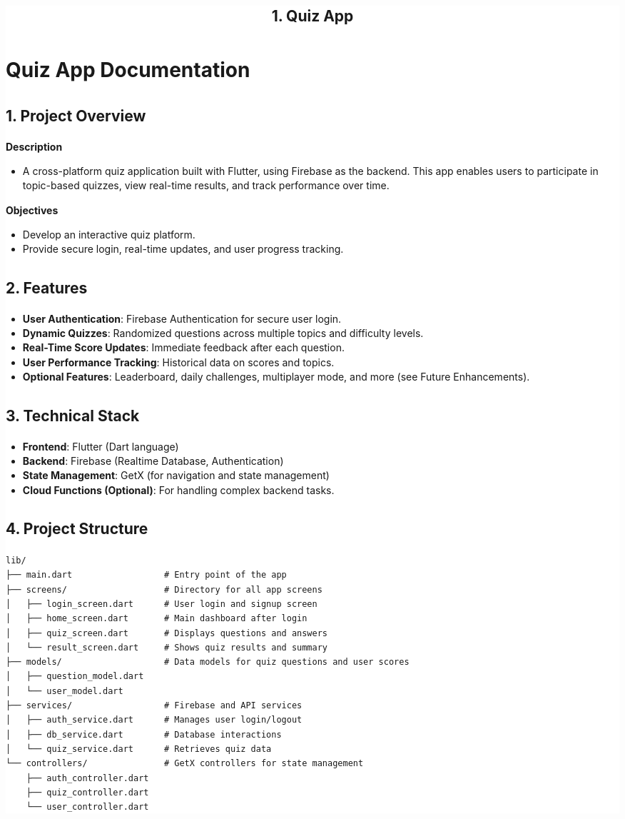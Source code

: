 <h2 align = "center"> 1. Quiz App </h2>

# **Quiz App Documentation**

## **1. Project Overview**

   **Description**  
   - A cross-platform quiz application built with Flutter, using Firebase as the backend. This app enables users to participate in topic-based quizzes, view real-time results, and track performance over time.

   **Objectives**  
   - Develop an interactive quiz platform.
   - Provide secure login, real-time updates, and user progress tracking.

## **2. Features**

   - **User Authentication**: Firebase Authentication for secure user login.
   - **Dynamic Quizzes**: Randomized questions across multiple topics and difficulty levels.
   - **Real-Time Score Updates**: Immediate feedback after each question.
   - **User Performance Tracking**: Historical data on scores and topics.
   - **Optional Features**: Leaderboard, daily challenges, multiplayer mode, and more (see Future Enhancements).

## **3. Technical Stack**

   - **Frontend**: Flutter (Dart language)
   - **Backend**: Firebase (Realtime Database, Authentication)
   - **State Management**: GetX (for navigation and state management)
   - **Cloud Functions (Optional)**: For handling complex backend tasks.

## **4. Project Structure**

   ```
   lib/
   ├── main.dart                  # Entry point of the app
   ├── screens/                   # Directory for all app screens
   │   ├── login_screen.dart      # User login and signup screen
   │   ├── home_screen.dart       # Main dashboard after login
   │   ├── quiz_screen.dart       # Displays questions and answers
   │   └── result_screen.dart     # Shows quiz results and summary
   ├── models/                    # Data models for quiz questions and user scores
   │   ├── question_model.dart
   │   └── user_model.dart
   ├── services/                  # Firebase and API services
   │   ├── auth_service.dart      # Manages user login/logout
   │   ├── db_service.dart        # Database interactions
   │   └── quiz_service.dart      # Retrieves quiz data
   └── controllers/               # GetX controllers for state management
       ├── auth_controller.dart
       ├── quiz_controller.dart
       └── user_controller.dart
   ```
